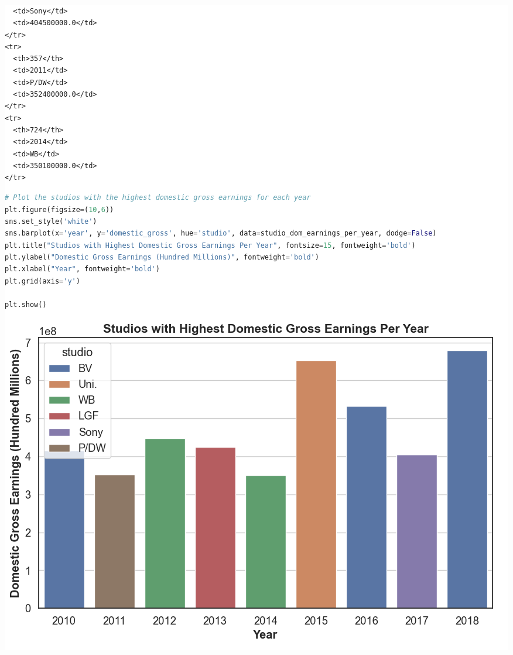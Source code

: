       <td>Sony</td>
      <td>404500000.0</td>
    </tr>
    <tr>
      <th>357</th>
      <td>2011</td>
      <td>P/DW</td>
      <td>352400000.0</td>
    </tr>
    <tr>
      <th>724</th>
      <td>2014</td>
      <td>WB</td>
      <td>350100000.0</td>
    </tr>
  </tbody>
</table>
</div>




```python
# Plot the studios with the highest domestic gross earnings for each year
plt.figure(figsize=(10,6))
sns.set_style('white')
sns.barplot(x='year', y='domestic_gross', hue='studio', data=studio_dom_earnings_per_year, dodge=False)
plt.title("Studios with Highest Domestic Gross Earnings Per Year", fontsize=15, fontweight='bold')
plt.ylabel("Domestic Gross Earnings (Hundred Millions)", fontweight='bold')
plt.xlabel("Year", fontweight='bold')
plt.grid(axis='y')

plt.show()
```


    
![png](student_files/student_106_0.png)